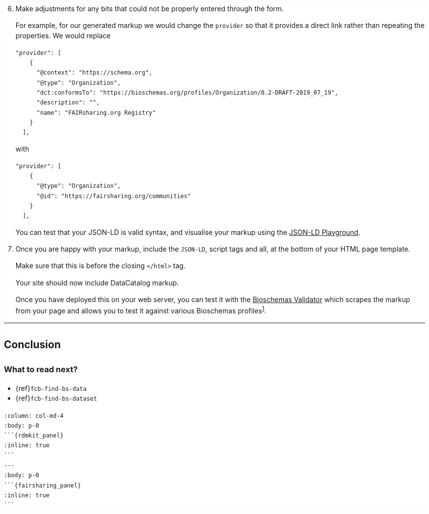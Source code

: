 6. Make adjustments for any bits that could not be properly entered through the form. 
   
   For example, for our generated markup we would change the `provider` so that it provides a direct link rather than repeating the properties. We would replace

   ```
   "provider": [
       {
         "@context": "https://schema.org",
         "@type": "Organization",
         "dct:conformsTo": "https://bioschemas.org/profiles/Organization/0.2-DRAFT-2019_07_19",
         "description": "",
         "name": "FAIRsharing.org Registry"
       }
     ],
   ```
   
   with

   ```
   "provider": [
       {
         "@type": "Organization",
         "@id": "https://fairsharing.org/communities"
       }
     ],
   ```
   
   You can test that your JSON-LD is valid syntax, and visualise your markup using the [JSON-LD Playground](https://json-ld.org/playground/).

7. Once you are happy with your markup, include the `JSON-LD`, script tags and all, at the bottom of your HTML page template. 

   Make sure that this is before the closing `</html>` tag.
   
   Your site should now include DataCatalog markup. 
   
   Once you have deployed this on your web server, you can test it with the [Bioschemas Validator](https://www.macs.hw.ac.uk/SWeL/BioschemasValidator/) which scrapes the markup from your page and allows you to test it against various Bioschemas profiles<sup>[1](#bioschemas-validator)</sup>.

---



## Conclusion


### What to read next?

- {ref}`fcb-find-bs-data`
- {ref}`fcb-find-bs-dataset`
 
````{panels}
:column: col-md-4
:body: p-0
```{rdmkit_panel}
:inline: true
```
---
:body: p-0
```{fairsharing_panel}
:inline: true
```
````
